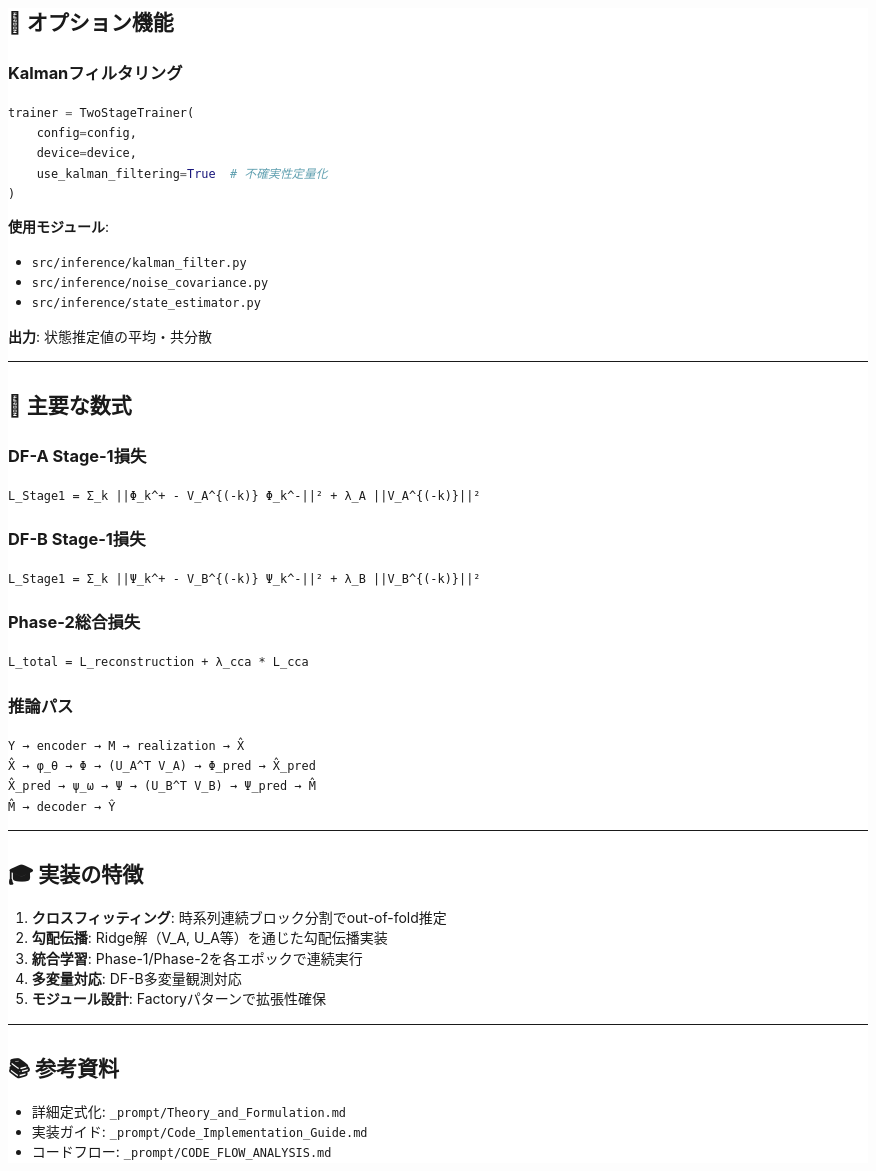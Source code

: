 
## 🔧 オプション機能

### Kalmanフィルタリング
```python
trainer = TwoStageTrainer(
    config=config,
    device=device,
    use_kalman_filtering=True  # 不確実性定量化
)
```

**使用モジュール**:
- `src/inference/kalman_filter.py`
- `src/inference/noise_covariance.py`
- `src/inference/state_estimator.py`

**出力**: 状態推定値の平均・共分散

---

## 📝 主要な数式

### DF-A Stage-1損失
```
L_Stage1 = Σ_k ||Φ_k^+ - V_A^{(-k)} Φ_k^-||² + λ_A ||V_A^{(-k)}||²
```

### DF-B Stage-1損失
```
L_Stage1 = Σ_k ||Ψ_k^+ - V_B^{(-k)} Ψ_k^-||² + λ_B ||V_B^{(-k)}||²
```

### Phase-2総合損失
```
L_total = L_reconstruction + λ_cca * L_cca
```

### 推論パス
```
Y → encoder → M → realization → X̂
X̂ → φ_θ → Φ → (U_A^T V_A) → Φ_pred → X̂_pred
X̂_pred → ψ_ω → Ψ → (U_B^T V_B) → Ψ_pred → M̂
M̂ → decoder → Ŷ
```

---

## 🎓 実装の特徴

1. **クロスフィッティング**: 時系列連続ブロック分割でout-of-fold推定
2. **勾配伝播**: Ridge解（V_A, U_A等）を通じた勾配伝播実装
3. **統合学習**: Phase-1/Phase-2を各エポックで連続実行
4. **多変量対応**: DF-B多変量観測対応
5. **モジュール設計**: Factoryパターンで拡張性確保

---

## 📚 参考資料

- 詳細定式化: `_prompt/Theory_and_Formulation.md`
- 実装ガイド: `_prompt/Code_Implementation_Guide.md`
- コードフロー: `_prompt/CODE_FLOW_ANALYSIS.md`

